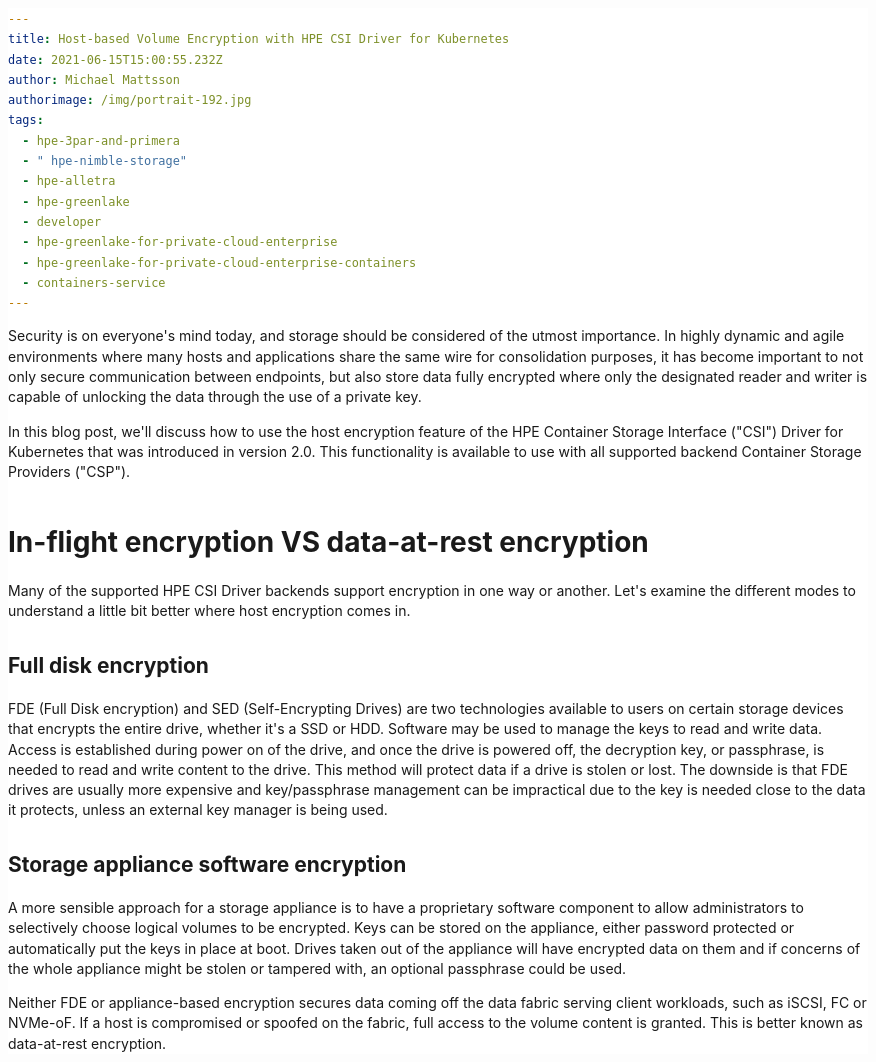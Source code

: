 ```yaml
---
title: Host-based Volume Encryption with HPE CSI Driver for Kubernetes
date: 2021-06-15T15:00:55.232Z
author: Michael Mattsson
authorimage: /img/portrait-192.jpg
tags:
  - hpe-3par-and-primera
  - " hpe-nimble-storage"
  - hpe-alletra
  - hpe-greenlake
  - developer
  - hpe-greenlake-for-private-cloud-enterprise
  - hpe-greenlake-for-private-cloud-enterprise-containers
  - containers-service
---
```

Security is on everyone's mind today, and storage should be considered of the utmost importance. In highly dynamic and agile environments where many hosts and applications share the same wire for consolidation purposes, it has become important to not only secure communication between endpoints, but also store data fully encrypted where only the designated reader and writer is capable of unlocking the data through the use of a private key.

In this blog post, we'll discuss how to use the host encryption feature of the HPE Container Storage Interface ("CSI") Driver for Kubernetes that was introduced in version 2.0. This functionality is available to use with all supported backend Container Storage Providers ("CSP").

# In-flight encryption VS data-at-rest encryption

Many of the supported HPE CSI Driver backends support encryption in one way or another. Let's examine the different modes to understand a little bit better where host encryption comes in.

## Full disk encryption

FDE (Full Disk encryption) and SED (Self-Encrypting Drives) are two technologies available to users on certain storage devices that encrypts the entire drive, whether it's a SSD or HDD. Software may be used to manage the keys to read and write data. Access is established during power on of the drive, and once the drive is powered off, the decryption key, or passphrase, is needed to read and write content to the drive. This method will protect data if a drive is stolen or lost. The downside is that FDE drives are usually more expensive and key/passphrase management can be impractical due to the key is needed close to the data it protects, unless an external key manager is being used.

## Storage appliance software encryption

A more sensible approach for a storage appliance is to have a proprietary software component to allow administrators to selectively choose logical volumes to be encrypted. Keys can be stored on the appliance, either password protected or automatically put the keys in place at boot. Drives taken out of the appliance will have encrypted data on them and if concerns of the whole appliance might be stolen or tampered with, an optional passphrase could be used.

Neither FDE or appliance-based encryption secures data coming off the data fabric serving client workloads, such as iSCSI, FC or NVMe-oF. If a host is compromised or spoofed on the fabric, full access to the volume content is granted. This is better known as data-at-rest encryption.
